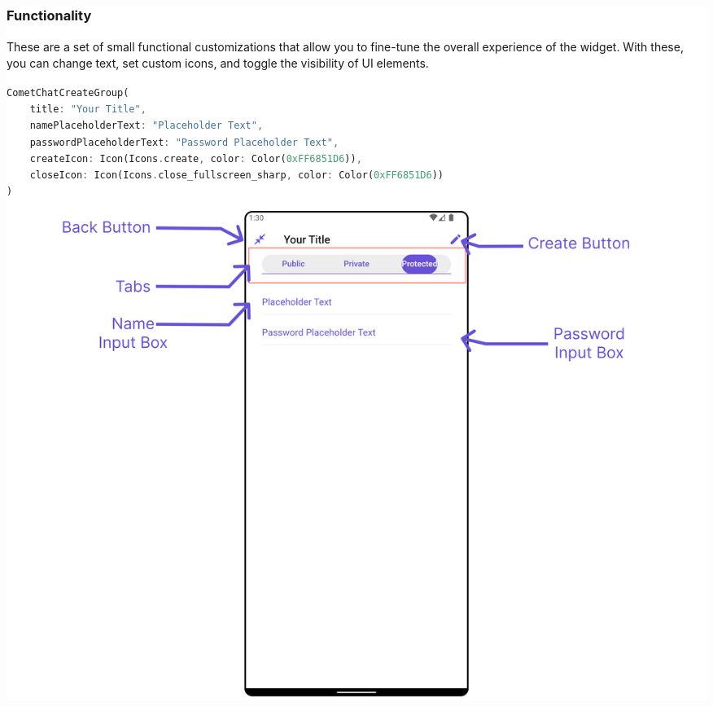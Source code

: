 
### Functionality

These are a set of small functional customizations that allow you to fine-tune the overall experience of the widget. With these, you can change text, set custom icons, and toggle the visibility of UI elements.

<Tabs>

<TabItem value="Dart" label="Dart">

```dart
CometChatCreateGroup(
    title: "Your Title",
    namePlaceholderText: "Placeholder Text",
    passwordPlaceholderText: "Password Placeholder Text",
    createIcon: Icon(Icons.create, color: Color(0xFF6851D6)),
    closeIcon: Icon(Icons.close_fullscreen_sharp, color: Color(0xFF6851D6))
)
```

</TabItem>

</Tabs>

<Tabs>

<TabItem value="Android" label="Android">

![](../../assets/android/create_group_frunctionality_cometchat_screens.png)

